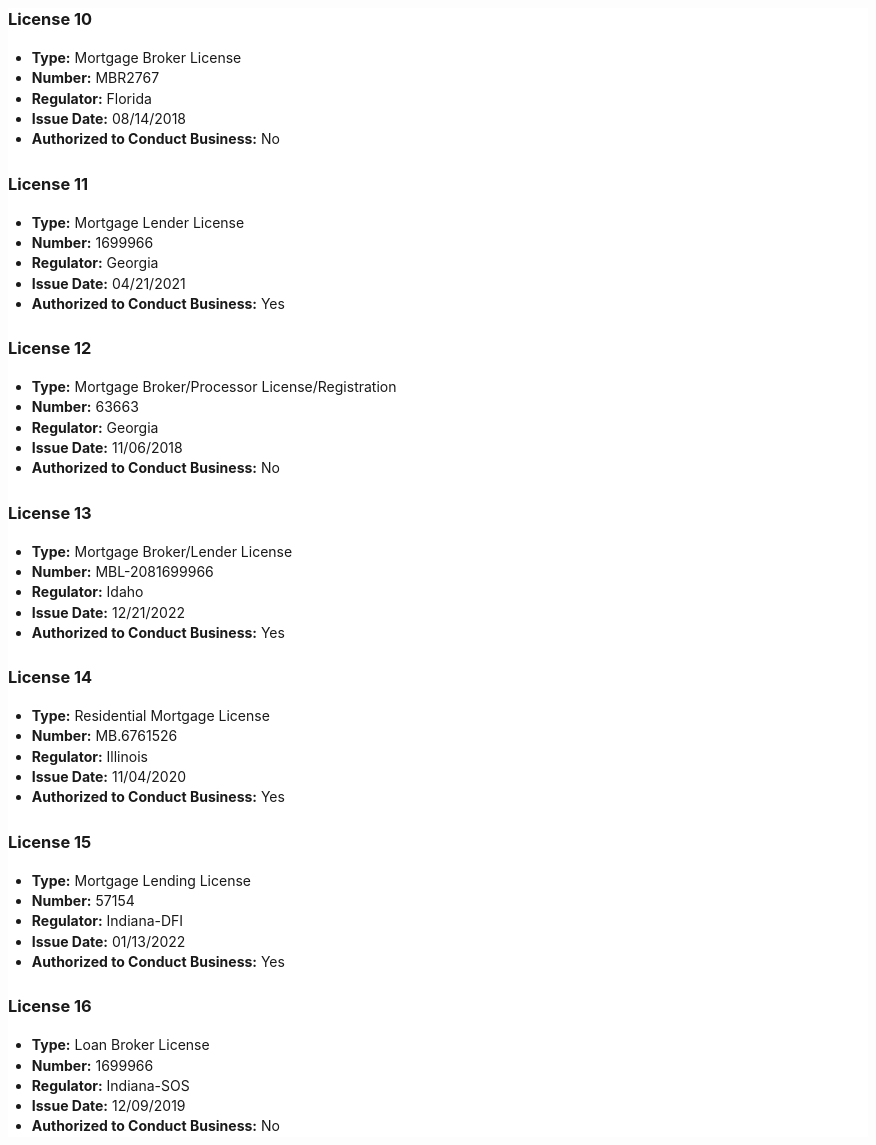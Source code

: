 ### License 10
- **Type:** Mortgage Broker License
- **Number:** MBR2767
- **Regulator:** Florida
- **Issue Date:** 08/14/2018
- **Authorized to Conduct Business:** No

### License 11
- **Type:** Mortgage Lender License
- **Number:** 1699966
- **Regulator:** Georgia
- **Issue Date:** 04/21/2021
- **Authorized to Conduct Business:** Yes

### License 12
- **Type:** Mortgage Broker/Processor License/Registration
- **Number:** 63663
- **Regulator:** Georgia
- **Issue Date:** 11/06/2018
- **Authorized to Conduct Business:** No

### License 13
- **Type:** Mortgage Broker/Lender License
- **Number:** MBL-2081699966
- **Regulator:** Idaho
- **Issue Date:** 12/21/2022
- **Authorized to Conduct Business:** Yes

### License 14
- **Type:** Residential Mortgage License
- **Number:** MB.6761526
- **Regulator:** Illinois
- **Issue Date:** 11/04/2020
- **Authorized to Conduct Business:** Yes

### License 15
- **Type:** Mortgage Lending License
- **Number:** 57154
- **Regulator:** Indiana-DFI
- **Issue Date:** 01/13/2022
- **Authorized to Conduct Business:** Yes

### License 16
- **Type:** Loan Broker License
- **Number:** 1699966
- **Regulator:** Indiana-SOS
- **Issue Date:** 12/09/2019
- **Authorized to Conduct Business:** No
